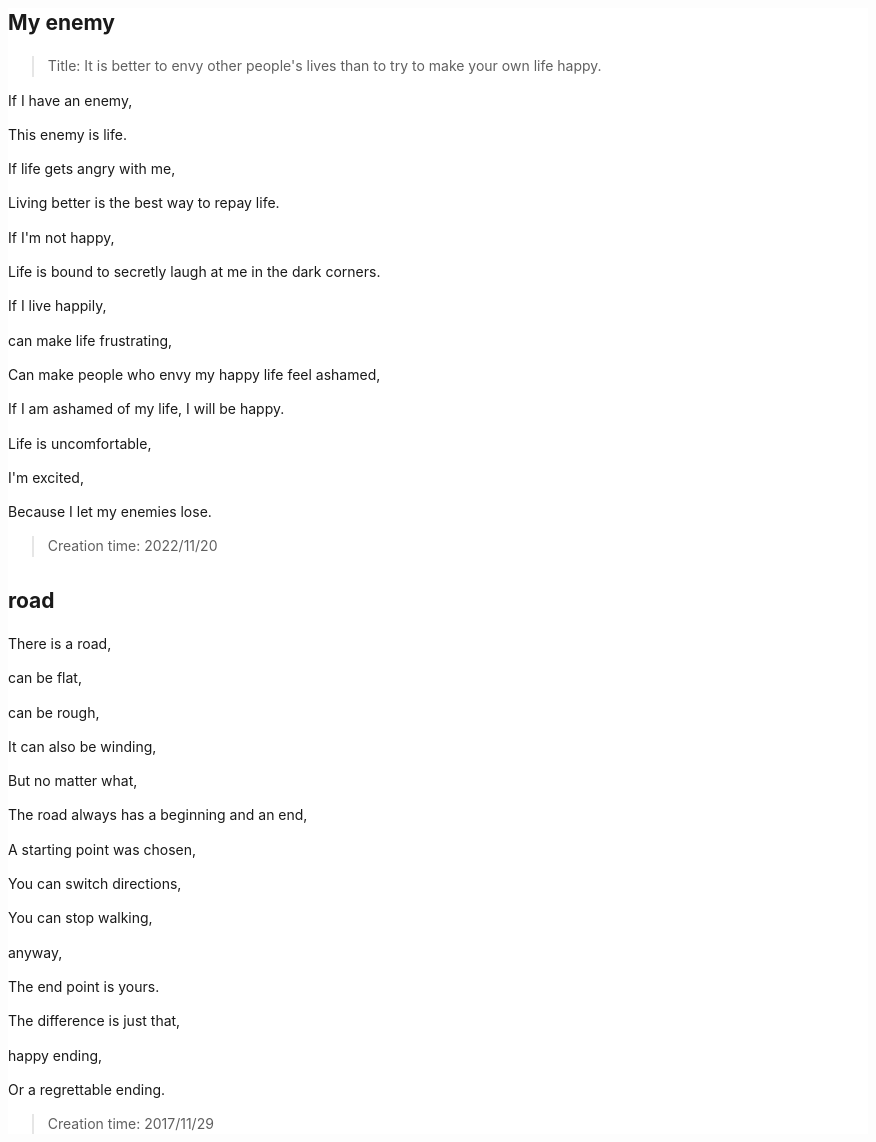 ## My enemy

> Title: It is better to envy other people's lives than to try to make your own life happy.

If I have an enemy,

This enemy is life.

If life gets angry with me,

Living better is the best way to repay life.

If I'm not happy,

Life is bound to secretly laugh at me in the dark corners.

If I live happily,

can make life frustrating,

Can make people who envy my happy life feel ashamed,

If I am ashamed of my life, I will be happy.

Life is uncomfortable,

I'm excited,

Because I let my enemies lose.

> Creation time: 2022/11/20

## road

There is a road,

can be flat,

can be rough,

It can also be winding,

But no matter what,

The road always has a beginning and an end,

A starting point was chosen,

You can switch directions,

You can stop walking,

anyway,

The end point is yours.

The difference is just that,

happy ending,

Or a regrettable ending.

> Creation time: 2017/11/29
